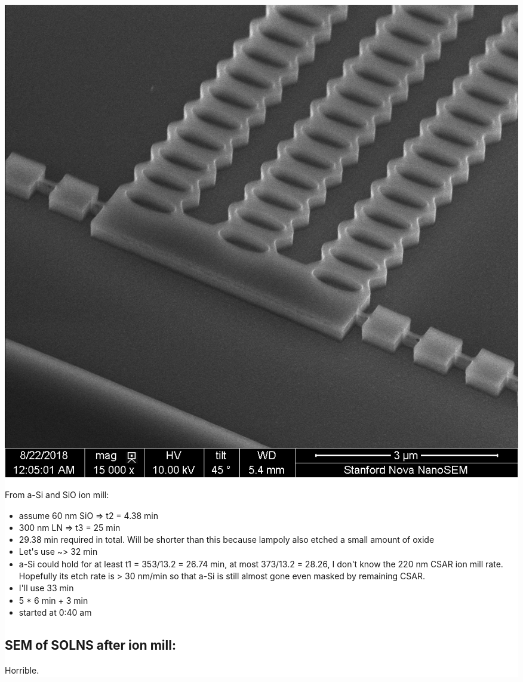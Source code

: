 ![Image 18](/assets/images/imported/lnnb17-fab-si-hardmask-pattern-test-180820/image18.png)

From a-Si and SiO ion mill:
- assume 60 nm SiO ⇒ t2 = 4.38 min
- 300 nm LN ⇒ t3 = 25 min
- 29.38 min required in total. Will be shorter than this because lampoly also etched a small amount of oxide
- Let's use \~\> 32 min
- a-Si could hold for at least t1 = 353/13.2 = 26.74 min, at most 373/13.2 = 28.26, I don't know the 220 nm CSAR ion mill rate. Hopefully its etch rate is \> 30 nm/min so that a-Si is still almost gone even masked by remaining CSAR.
- I'll use 33 min
- 5 * 6 min + 3 min
- started at 0:40 am
## SEM of SOLNS after ion mill:
Horrible.

